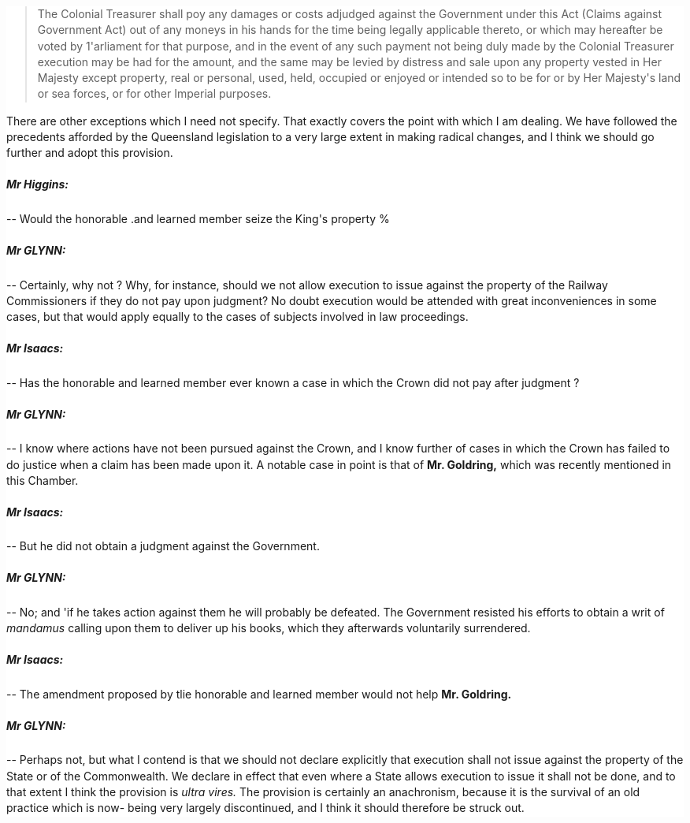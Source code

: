   >The  Colonial  Treasurer shall poy any damages or costs adjudged against the Government under this Act (Claims against Government Act) out of any moneys in his hands for the time being legally applicable thereto, or which may hereafter be voted by 1'arliament for that purpose, and in the event of any such payment not being duly made by the Colonial Treasurer execution may be had for the amount, and the same may be levied by distress and sale upon any property vested in  Her  Majesty except property, real or personal, used, held, occupied or enjoyed or intended so to be for or by  Her  Majesty's land or sea forces, or for other Imperial purposes. 

There are other exceptions which I need not specify. That exactly covers the point with which I am dealing. We have followed the precedents afforded by the Queensland legislation to a very large extent in making radical changes, and I think we should go further and adopt this provision. 

##### Mr Higgins:

-- Would the honorable .and learned member seize the King's property % 

##### Mr GLYNN:

-- Certainly, why not ? Why, for instance, should we not allow execution to issue against the property of the Railway Commissioners if they do not pay upon judgment? No doubt execution would be attended with great inconveniences in some cases, but that would apply equally to the cases of subjects involved in law proceedings. 

##### Mr Isaacs:

-- Has the honorable and learned member ever known a case in which the Crown did not pay after judgment ? 

##### Mr GLYNN:

-- I know where actions have not been pursued against the Crown, and I know further of cases in which the Crown has failed to do justice when a claim has been made upon it. A notable case in point is that of  **Mr. Goldring,**  which was recently mentioned in this Chamber. 

##### Mr Isaacs:

-- But he did not obtain a judgment against the Government. 

##### Mr GLYNN:

-- No; and 'if he takes action against them he will probably be defeated. The Government resisted his efforts to obtain a writ of  *mandamus*  calling upon them to deliver up his books, which they afterwards voluntarily surrendered. 

##### Mr Isaacs:

-- The amendment proposed by tlie honorable and learned member would not help  **Mr. Goldring.** 

##### Mr GLYNN:

-- Perhaps not, but what I contend is that we should not declare explicitly that execution shall not issue against the property of the State or of the Commonwealth. We declare in effect that even where a State allows execution to issue it shall not be done, and to that extent I think the provision is  *ultra vires.*  The provision is certainly an anachronism, because it is the survival of an old practice which is now- being very largely discontinued, and I think it should therefore be struck out. 
